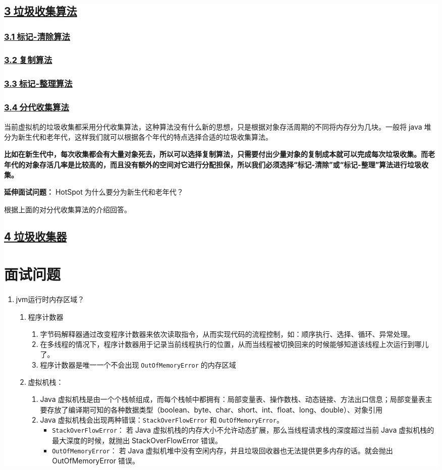 ## [3 垃圾收集算法](https://snailclimb.gitee.io/javaguide/#/docs/java/jvm/JVM垃圾回收?id=_3-垃圾收集算法)



### [3.1 标记-清除算法](https://snailclimb.gitee.io/javaguide/#/docs/java/jvm/JVM垃圾回收?id=_31-标记-清除算法)

### [3.2 复制算法](https://snailclimb.gitee.io/javaguide/#/docs/java/jvm/JVM垃圾回收?id=_32-复制算法)

### [3.3 标记-整理算法](https://snailclimb.gitee.io/javaguide/#/docs/java/jvm/JVM垃圾回收?id=_33-标记-整理算法)





### [3.4 分代收集算法](https://snailclimb.gitee.io/javaguide/#/docs/java/jvm/JVM垃圾回收?id=_34-分代收集算法)

当前虚拟机的垃圾收集都采用分代收集算法，这种算法没有什么新的思想，只是根据对象存活周期的不同将内存分为几块。一般将 java 堆分为新生代和老年代，这样我们就可以根据各个年代的特点选择合适的垃圾收集算法。

**比如在新生代中，每次收集都会有大量对象死去，所以可以选择复制算法，只需要付出少量对象的复制成本就可以完成每次垃圾收集。而老年代的对象存活几率是比较高的，而且没有额外的空间对它进行分配担保，所以我们必须选择“标记-清除”或“标记-整理”算法进行垃圾收集。**

**延伸面试问题：** HotSpot 为什么要分为新生代和老年代？

根据上面的对分代收集算法的介绍回答。



## [4 垃圾收集器](https://snailclimb.gitee.io/javaguide/#/docs/java/jvm/JVM垃圾回收?id=_4-垃圾收集器)





# 面试问题

1. jvm运行时内存区域？

   1. 程序计数器

      1. 字节码解释器通过改变程序计数器来依次读取指令，从而实现代码的流程控制，如：顺序执行、选择、循环、异常处理。
      2. 在多线程的情况下，程序计数器用于记录当前线程执行的位置，从而当线程被切换回来的时候能够知道该线程上次运行到哪儿了。
      3. 程序计数器是唯一一个不会出现 `OutOfMemoryError` 的内存区域

   2. 虚拟机栈：

      1. Java 虚拟机栈是由一个个栈帧组成，而每个栈帧中都拥有：局部变量表、操作数栈、动态链接、方法出口信息；局部变量表主要存放了编译期可知的各种数据类型（boolean、byte、char、short、int、float、long、double）、对象引用
      2. Java 虚拟机栈会出现两种错误：`StackOverFlowError` 和 `OutOfMemoryError`。
         - `StackOverFlowError`： 若 Java 虚拟机栈的内存大小不允许动态扩展，那么当线程请求栈的深度超过当前 Java 虚拟机栈的最大深度的时候，就抛出 StackOverFlowError 错误。
         - `OutOfMemoryError`： 若 Java 虚拟机堆中没有空闲内存，并且垃圾回收器也无法提供更多内存的话。就会抛出 OutOfMemoryError 错误。
